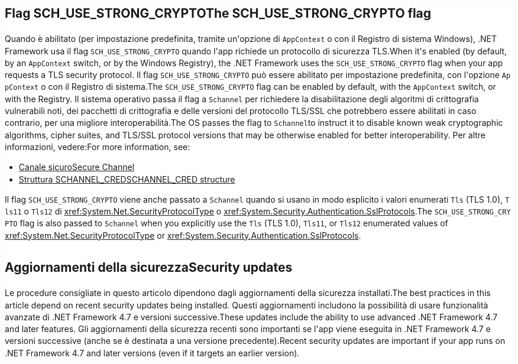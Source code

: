 ## <a name="the-sch_use_strong_crypto-flag"></a><span data-ttu-id="f88a9-281">Flag SCH_USE_STRONG_CRYPTO</span><span class="sxs-lookup"><span data-stu-id="f88a9-281">The SCH_USE_STRONG_CRYPTO flag</span></span>

<span data-ttu-id="f88a9-282">Quando è abilitato (per impostazione predefinita, tramite un'opzione di `AppContext` o con il Registro di sistema Windows), .NET Framework usa il flag `SCH_USE_STRONG_CRYPTO` quando l'app richiede un protocollo di sicurezza TLS.</span><span class="sxs-lookup"><span data-stu-id="f88a9-282">When it's enabled (by default, by an `AppContext` switch, or by the Windows Registry), the .NET Framework uses the `SCH_USE_STRONG_CRYPTO` flag when your app requests a TLS security protocol.</span></span> <span data-ttu-id="f88a9-283">Il flag `SCH_USE_STRONG_CRYPTO` può essere abilitato per impostazione predefinita, con l'opzione `AppContext` o con il Registro di sistema.</span><span class="sxs-lookup"><span data-stu-id="f88a9-283">The `SCH_USE_STRONG_CRYPTO` flag can be enabled by default, with the `AppContext` switch, or with the Registry.</span></span> <span data-ttu-id="f88a9-284">Il sistema operativo passa il flag a `Schannel` per richiedere la disabilitazione degli algoritmi di crittografia vulnerabili noti, dei pacchetti di crittografia e delle versioni del protocollo TLS/SSL che potrebbero essere abilitati in caso contrario, per una migliore interoperabilità.</span><span class="sxs-lookup"><span data-stu-id="f88a9-284">The OS passes the flag to `Schannel`to instruct it to disable known weak cryptographic algorithms, cipher suites, and TLS/SSL protocol versions that may be otherwise enabled for better interoperability.</span></span> <span data-ttu-id="f88a9-285">Per altre informazioni, vedere:</span><span class="sxs-lookup"><span data-stu-id="f88a9-285">For more information, see:</span></span>

- [<span data-ttu-id="f88a9-286">Canale sicuro</span><span class="sxs-lookup"><span data-stu-id="f88a9-286">Secure Channel</span></span>](/windows/desktop/SecAuthN/secure-channel)
- [<span data-ttu-id="f88a9-287">Struttura SCHANNEL_CRED</span><span class="sxs-lookup"><span data-stu-id="f88a9-287">SCHANNEL_CRED structure</span></span>](/windows/win32/api/schannel/ns-schannel-schannel_cred)

<span data-ttu-id="f88a9-288">Il flag `SCH_USE_STRONG_CRYPTO` viene anche passato a `Schannel` quando si usano in modo esplicito i valori enumerati `Tls` (TLS 1.0), `Tls11` o `Tls12` di <xref:System.Net.SecurityProtocolType> o <xref:System.Security.Authentication.SslProtocols>.</span><span class="sxs-lookup"><span data-stu-id="f88a9-288">The `SCH_USE_STRONG_CRYPTO` flag is also passed to `Schannel` when you explicitly use the `Tls` (TLS 1.0), `Tls11`, or `Tls12` enumerated values of <xref:System.Net.SecurityProtocolType> or <xref:System.Security.Authentication.SslProtocols>.</span></span>

## <a name="security-updates"></a><span data-ttu-id="f88a9-289">Aggiornamenti della sicurezza</span><span class="sxs-lookup"><span data-stu-id="f88a9-289">Security updates</span></span>

<span data-ttu-id="f88a9-290">Le procedure consigliate in questo articolo dipendono dagli aggiornamenti della sicurezza installati.</span><span class="sxs-lookup"><span data-stu-id="f88a9-290">The best practices in this article depend on recent security updates being installed.</span></span> <span data-ttu-id="f88a9-291">Questi aggiornamenti includono la possibilità di usare funzionalità avanzate di .NET Framework 4.7 e versioni successive.</span><span class="sxs-lookup"><span data-stu-id="f88a9-291">These updates include the ability to use advanced .NET Framework 4.7 and later features.</span></span> <span data-ttu-id="f88a9-292">Gli aggiornamenti della sicurezza recenti sono importanti se l'app viene eseguita in .NET Framework 4.7 e versioni successive (anche se è destinata a una versione precedente).</span><span class="sxs-lookup"><span data-stu-id="f88a9-292">Recent security updates are important if your app runs on .NET Framework 4.7 and later versions (even if it targets an earlier version).</span></span>
